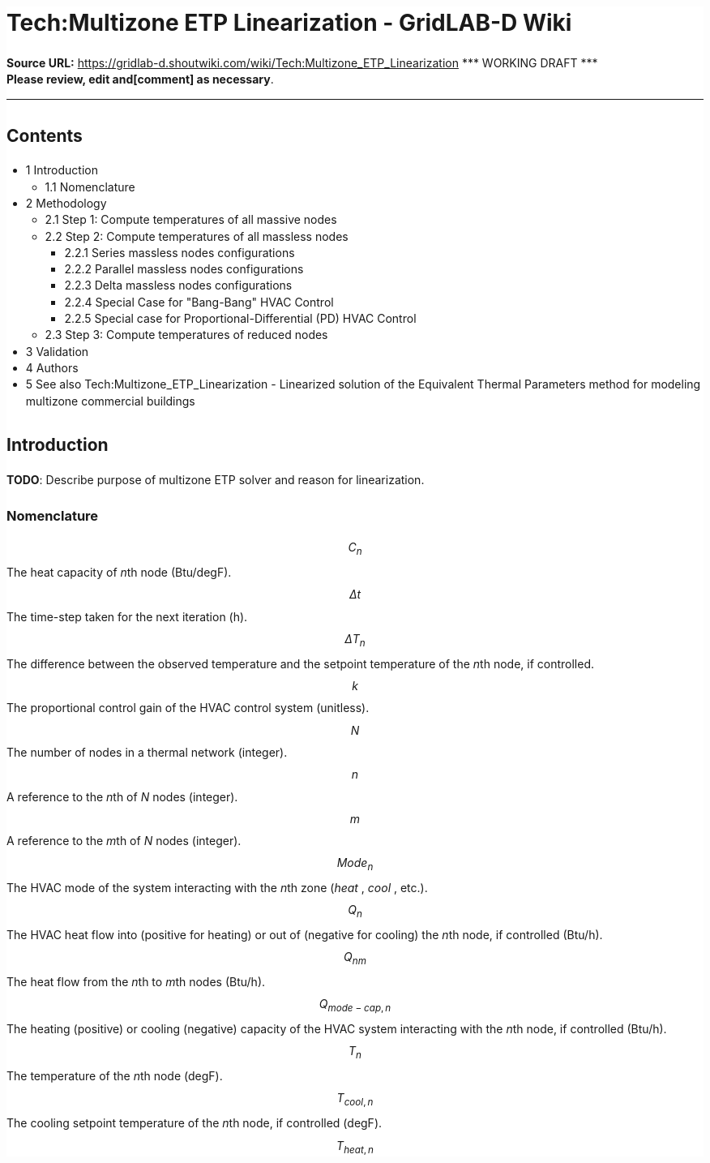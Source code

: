 # Tech:Multizone ETP Linearization - GridLAB-D Wiki

**Source URL:** https://gridlab-d.shoutwiki.com/wiki/Tech:Multizone_ETP_Linearization
*** WORKING DRAFT ***   
**Please review, edit and[comment] as necessary**.

* * *

## Contents

  * 1 Introduction
    * 1.1 Nomenclature
  * 2 Methodology
    * 2.1 Step 1: Compute temperatures of all massive nodes
    * 2.2 Step 2: Compute temperatures of all massless nodes
      * 2.2.1 Series massless nodes configurations
      * 2.2.2 Parallel massless nodes configurations
      * 2.2.3 Delta massless nodes configurations
      * 2.2.4 Special Case for "Bang-Bang" HVAC Control
      * 2.2.5 Special case for Proportional-Differential (PD) HVAC Control
    * 2.3 Step 3: Compute temperatures of reduced nodes
  * 3 Validation
  * 4 Authors
  * 5 See also
Tech:Multizone_ETP_Linearization \- Linearized solution of the Equivalent Thermal Parameters method for modeling multizone commercial buildings 

## Introduction

**TODO**:  Describe purpose of multizone ETP solver and reason for linearization. 

### Nomenclature

$$C_n$$
    The heat capacity of $n$th node (Btu/degF).
$$\Delta t$$
    The time-step taken for the next iteration (h).
$$\Delta T_n$$
    The difference between the observed temperature and the setpoint temperature of the $n$th node, if controlled.
$$k$$
    The proportional control gain of the HVAC control system (unitless).
$$N$$
    The number of nodes in a thermal network (integer).
$$n$$
    A reference to the $n$th of $N$ nodes (integer).
$$m$$
    A reference to the $m$th of $N$ nodes (integer).
$$Mode_n$$
    The HVAC mode of the system interacting with the $n$th zone (_heat_ , _cool_ , etc.).
$$Q_n$$
    The HVAC heat flow into (positive for heating) or out of (negative for cooling) the $n$th node, if controlled (Btu/h).
$$Q_{nm}$$
    The heat flow from the $n$th to $m$th nodes (Btu/h).
$$Q_{mode-cap,n}$$
    The heating (positive) or cooling (negative) capacity of the HVAC system interacting with the $n$th node, if controlled (Btu/h).
$$T_n$$
    The temperature of the $n$th node (degF).
$$T_{cool,n}$$
    The cooling setpoint temperature of the $n$th node, if controlled (degF).
$$T_{heat,n}$$